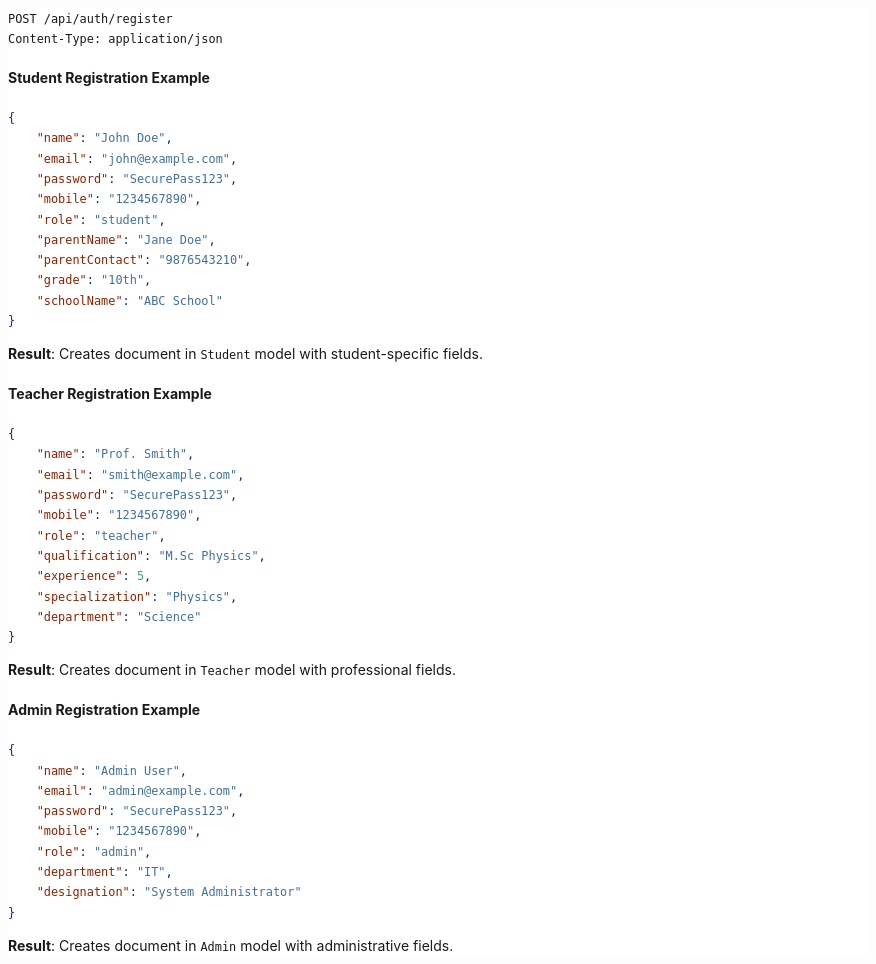```http
POST /api/auth/register
Content-Type: application/json
```

#### Student Registration Example

```json
{
    "name": "John Doe",
    "email": "john@example.com",
    "password": "SecurePass123",
    "mobile": "1234567890",
    "role": "student",
    "parentName": "Jane Doe",
    "parentContact": "9876543210",
    "grade": "10th",
    "schoolName": "ABC School"
}
```

**Result**: Creates document in `Student` model with student-specific fields.

#### Teacher Registration Example

```json
{
    "name": "Prof. Smith",
    "email": "smith@example.com",
    "password": "SecurePass123",
    "mobile": "1234567890",
    "role": "teacher",
    "qualification": "M.Sc Physics",
    "experience": 5,
    "specialization": "Physics",
    "department": "Science"
}
```

**Result**: Creates document in `Teacher` model with professional fields.

#### Admin Registration Example

```json
{
    "name": "Admin User",
    "email": "admin@example.com",
    "password": "SecurePass123",
    "mobile": "1234567890",
    "role": "admin",
    "department": "IT",
    "designation": "System Administrator"
}
```

**Result**: Creates document in `Admin` model with administrative fields.
